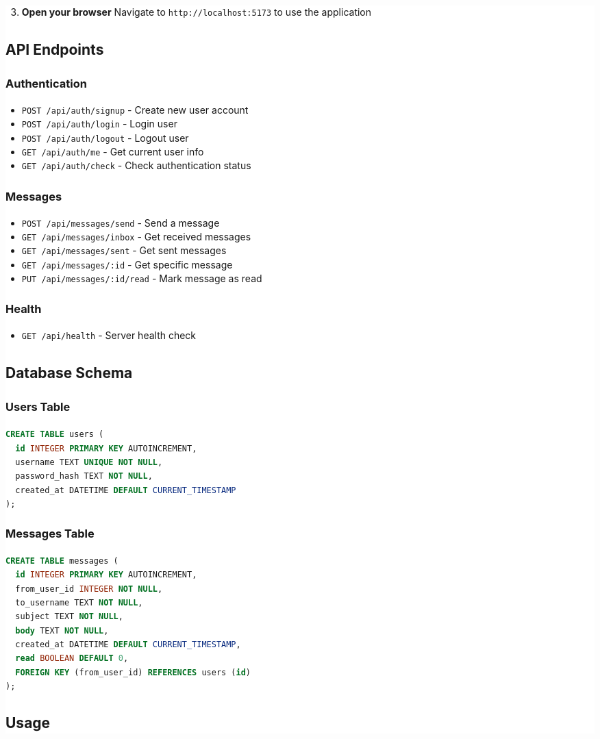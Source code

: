 3. **Open your browser**
   Navigate to `http://localhost:5173` to use the application

## API Endpoints

### Authentication
- `POST /api/auth/signup` - Create new user account
- `POST /api/auth/login` - Login user
- `POST /api/auth/logout` - Logout user
- `GET /api/auth/me` - Get current user info
- `GET /api/auth/check` - Check authentication status

### Messages
- `POST /api/messages/send` - Send a message
- `GET /api/messages/inbox` - Get received messages
- `GET /api/messages/sent` - Get sent messages
- `GET /api/messages/:id` - Get specific message
- `PUT /api/messages/:id/read` - Mark message as read

### Health
- `GET /api/health` - Server health check

## Database Schema

### Users Table
```sql
CREATE TABLE users (
  id INTEGER PRIMARY KEY AUTOINCREMENT,
  username TEXT UNIQUE NOT NULL,
  password_hash TEXT NOT NULL,
  created_at DATETIME DEFAULT CURRENT_TIMESTAMP
);
```

### Messages Table
```sql
CREATE TABLE messages (
  id INTEGER PRIMARY KEY AUTOINCREMENT,
  from_user_id INTEGER NOT NULL,
  to_username TEXT NOT NULL,
  subject TEXT NOT NULL,
  body TEXT NOT NULL,
  created_at DATETIME DEFAULT CURRENT_TIMESTAMP,
  read BOOLEAN DEFAULT 0,
  FOREIGN KEY (from_user_id) REFERENCES users (id)
);
```

## Usage
